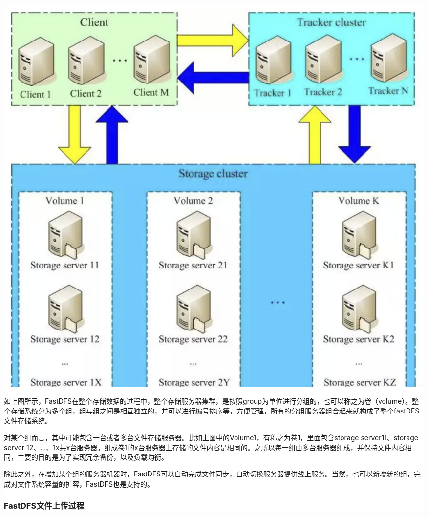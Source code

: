 ![fastDFS组织架构和工作原理](img/WX20191118-151824@2x.png)

如上图所示，FastDFS在整个存储数据的过程中，整个存储服务器集群，是按照group为单位进行分组的，也可以称之为卷（volume）。整个存储系统分为多个组，组与组之间是相互独立的，并可以进行编号排序等，方便管理，所有的分组服务器组合起来就构成了整个fastDFS文件存储系统。

对某个组而言，其中可能包含一台或者多台文件存储服务器。比如上图中的Volume1，有称之为卷1，里面包含storage server11、storage server 12、...、1x共x台服务器。组成卷1的x台服务器上存储的文件内容是相同的。之所以每一组由多台服务器组成，并保持文件内容相同，主要的目的是为了实现冗余备份，以及负载均衡。

除此之外，在增加某个组的服务器机器时，FastDFS可以自动完成文件同步，自动切换服务器提供线上服务。当然，也可以新增新的组，完成对文件系统容量的扩容，FastDFS也是支持的。

### FastDFS文件上传过程